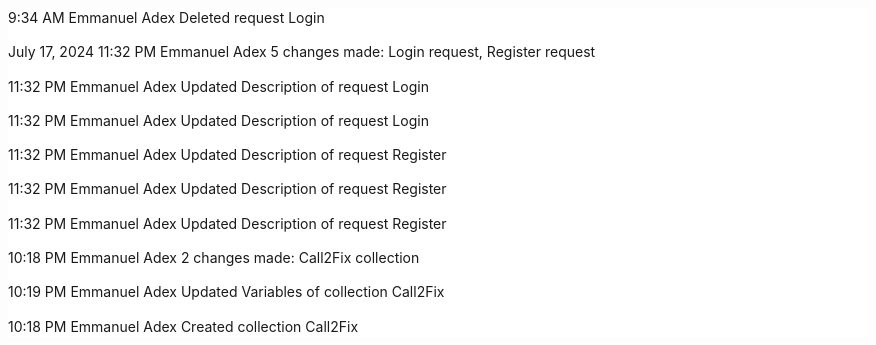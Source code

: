 9:34 AM
Emmanuel Adex
Deleted request Login

July 17, 2024
11:32 PM
Emmanuel Adex
5 changes made: Login request, Register request

11:32 PM
Emmanuel Adex
Updated Description of request Login

11:32 PM
Emmanuel Adex
Updated Description of request Login

11:32 PM
Emmanuel Adex
Updated Description of request Register

11:32 PM
Emmanuel Adex
Updated Description of request Register

11:32 PM
Emmanuel Adex
Updated Description of request Register

10:18 PM
Emmanuel Adex
2 changes made: Call2Fix collection

10:19 PM
Emmanuel Adex
Updated Variables of collection Call2Fix

10:18 PM
Emmanuel Adex
Created collection Call2Fix